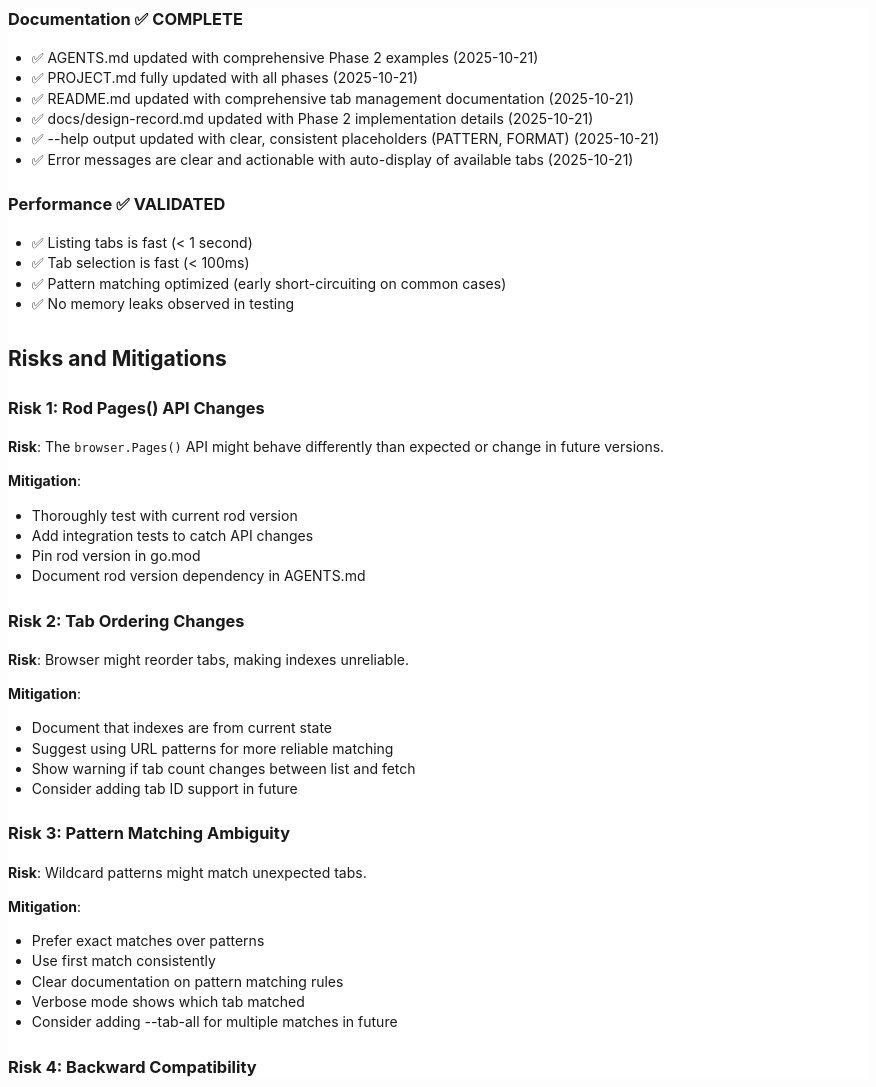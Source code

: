 ### Documentation ✅ COMPLETE

- ✅ AGENTS.md updated with comprehensive Phase 2 examples (2025-10-21)
- ✅ PROJECT.md fully updated with all phases (2025-10-21)
- ✅ README.md updated with comprehensive tab management documentation (2025-10-21)
- ✅ docs/design-record.md updated with Phase 2 implementation details (2025-10-21)
- ✅ --help output updated with clear, consistent placeholders (PATTERN, FORMAT) (2025-10-21)
- ✅ Error messages are clear and actionable with auto-display of available tabs (2025-10-21)

### Performance ✅ VALIDATED

- ✅ Listing tabs is fast (< 1 second)
- ✅ Tab selection is fast (< 100ms)
- ✅ Pattern matching optimized (early short-circuiting on common cases)
- ✅ No memory leaks observed in testing

## Risks and Mitigations

### Risk 1: Rod Pages() API Changes

**Risk**: The `browser.Pages()` API might behave differently than expected or change in future versions.

**Mitigation**:
- Thoroughly test with current rod version
- Add integration tests to catch API changes
- Pin rod version in go.mod
- Document rod version dependency in AGENTS.md

### Risk 2: Tab Ordering Changes

**Risk**: Browser might reorder tabs, making indexes unreliable.

**Mitigation**:
- Document that indexes are from current state
- Suggest using URL patterns for more reliable matching
- Show warning if tab count changes between list and fetch
- Consider adding tab ID support in future

### Risk 3: Pattern Matching Ambiguity

**Risk**: Wildcard patterns might match unexpected tabs.

**Mitigation**:
- Prefer exact matches over patterns
- Use first match consistently
- Clear documentation on pattern matching rules
- Verbose mode shows which tab matched
- Consider adding --tab-all for multiple matches in future

### Risk 4: Backward Compatibility

